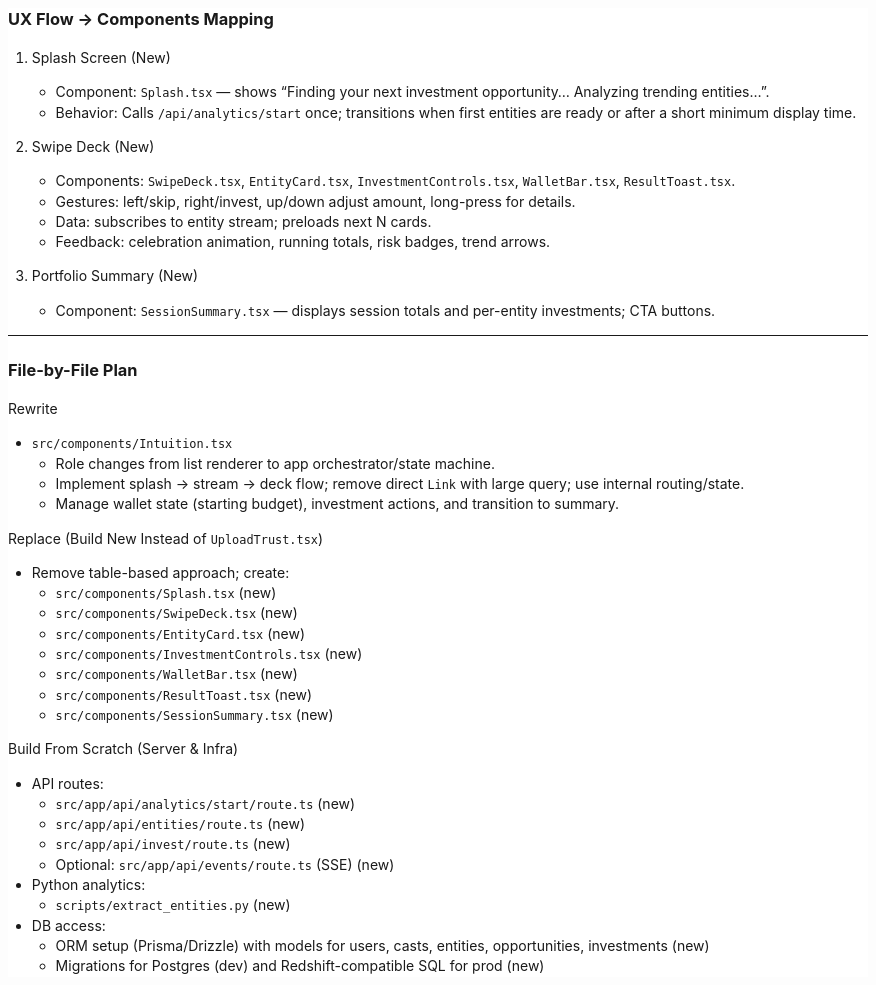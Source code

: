 
### UX Flow → Components Mapping
1) Splash Screen (New)
   - Component: `Splash.tsx` — shows “Finding your next investment opportunity… Analyzing trending entities…”.
   - Behavior: Calls `/api/analytics/start` once; transitions when first entities are ready or after a short minimum display time.

2) Swipe Deck (New)
   - Components: `SwipeDeck.tsx`, `EntityCard.tsx`, `InvestmentControls.tsx`, `WalletBar.tsx`, `ResultToast.tsx`.
   - Gestures: left/skip, right/invest, up/down adjust amount, long-press for details.
   - Data: subscribes to entity stream; preloads next N cards.
   - Feedback: celebration animation, running totals, risk badges, trend arrows.

3) Portfolio Summary (New)
   - Component: `SessionSummary.tsx` — displays session totals and per-entity investments; CTA buttons.

---

### File-by-File Plan

Rewrite
- `src/components/Intuition.tsx`
  - Role changes from list renderer to app orchestrator/state machine.
  - Implement splash → stream → deck flow; remove direct `Link` with large query; use internal routing/state.
  - Manage wallet state (starting budget), investment actions, and transition to summary.

Replace (Build New Instead of `UploadTrust.tsx`)
- Remove table-based approach; create:
  - `src/components/Splash.tsx` (new)
  - `src/components/SwipeDeck.tsx` (new)
  - `src/components/EntityCard.tsx` (new)
  - `src/components/InvestmentControls.tsx` (new)
  - `src/components/WalletBar.tsx` (new)
  - `src/components/ResultToast.tsx` (new)
  - `src/components/SessionSummary.tsx` (new)

Build From Scratch (Server & Infra)
- API routes:
  - `src/app/api/analytics/start/route.ts` (new)
  - `src/app/api/entities/route.ts` (new)
  - `src/app/api/invest/route.ts` (new)
  - Optional: `src/app/api/events/route.ts` (SSE) (new)
- Python analytics:
  - `scripts/extract_entities.py` (new)
- DB access:
  - ORM setup (Prisma/Drizzle) with models for users, casts, entities, opportunities, investments (new)
  - Migrations for Postgres (dev) and Redshift-compatible SQL for prod (new)
